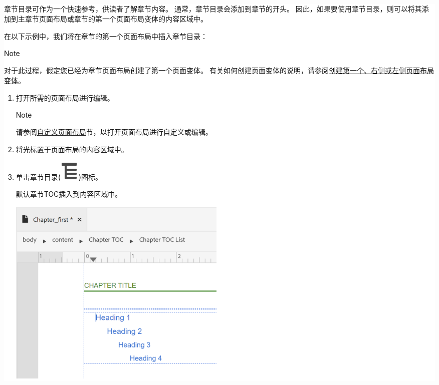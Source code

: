 章节目录可作为一个快速参考，供读者了解章节内容。 通常，章节目录会添加到章节的开头。 因此，如果要使用章节目录，则可以将其添加到主章节页面布局或章节的第一个页面布局变体的内容区域中。

在以下示例中，我们将在章节的第一个页面布局中插入章节目录：

>[!NOTE]
>
>对于此过程，假定您已经为章节页面布局创建了第一个页面变体。 有关如何创建页面变体的说明，请参阅[创建第一个、右侧或左侧页面布局变体](#page-layout-variants)。

1. 打开所需的页面布局进行编辑。

   >[!NOTE]
   >
   >请参阅[自定义页面布局](components-pdf-template.md#customize-a-page-layout)节，以打开页面布局进行自定义或编辑。

1. 将光标置于页面布局的内容区域中。

1. 单击章节目录(<img src="./assets/chapter-toc-icon.svg">)图标。

   默认章节TOC插入到内容区域中。

   <img src="./assets/chapter-toc-default.png" width="400">
